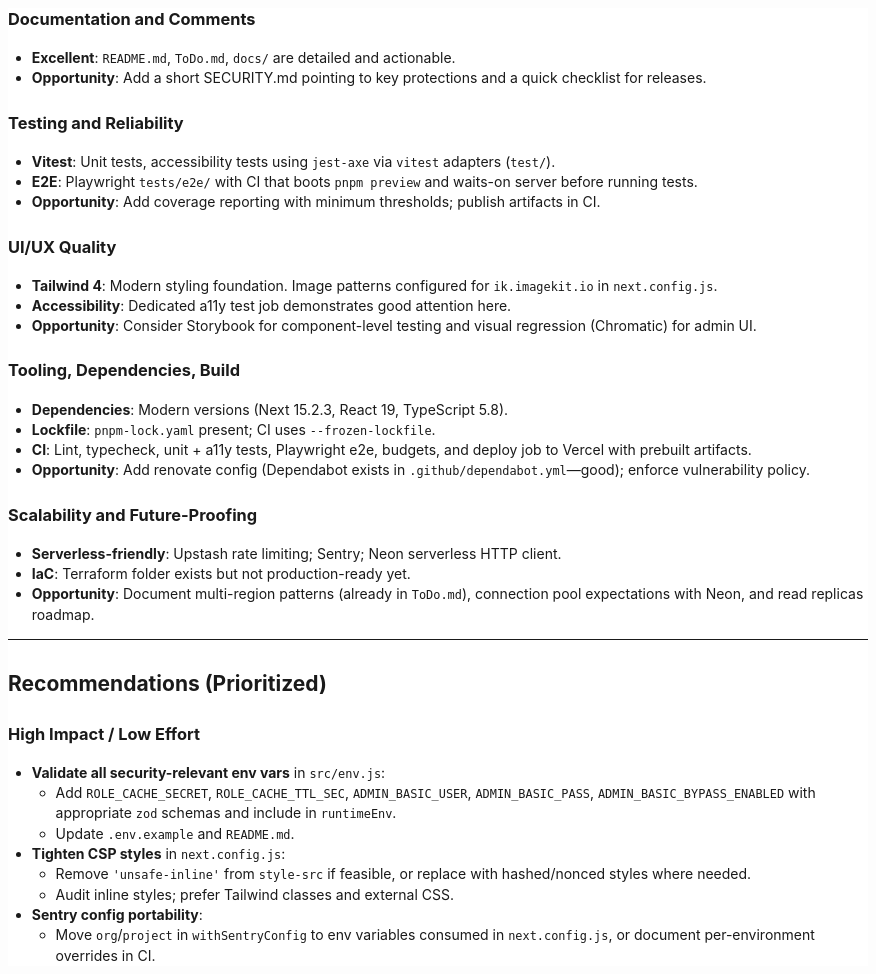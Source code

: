 ### Documentation and Comments
- __Excellent__: `README.md`, `ToDo.md`, `docs/` are detailed and actionable.
- __Opportunity__: Add a short SECURITY.md pointing to key protections and a quick checklist for releases.

### Testing and Reliability
- __Vitest__: Unit tests, accessibility tests using `jest-axe` via `vitest` adapters (`test/`).
- __E2E__: Playwright `tests/e2e/` with CI that boots `pnpm preview` and waits-on server before running tests.
- __Opportunity__: Add coverage reporting with minimum thresholds; publish artifacts in CI.

### UI/UX Quality
- __Tailwind 4__: Modern styling foundation. Image patterns configured for `ik.imagekit.io` in `next.config.js`.
- __Accessibility__: Dedicated a11y test job demonstrates good attention here.
- __Opportunity__: Consider Storybook for component-level testing and visual regression (Chromatic) for admin UI.

### Tooling, Dependencies, Build
- __Dependencies__: Modern versions (Next 15.2.3, React 19, TypeScript 5.8).
- __Lockfile__: `pnpm-lock.yaml` present; CI uses `--frozen-lockfile`.
- __CI__: Lint, typecheck, unit + a11y tests, Playwright e2e, budgets, and deploy job to Vercel with prebuilt artifacts.
- __Opportunity__: Add renovate config (Dependabot exists in `.github/dependabot.yml`—good); enforce vulnerability policy.

### Scalability and Future-Proofing
- __Serverless-friendly__: Upstash rate limiting; Sentry; Neon serverless HTTP client.
- __IaC__: Terraform folder exists but not production-ready yet.
- __Opportunity__: Document multi-region patterns (already in `ToDo.md`), connection pool expectations with Neon, and read replicas roadmap.

---

## Recommendations (Prioritized)

### High Impact / Low Effort
- __Validate all security-relevant env vars__ in `src/env.js`:
  - Add `ROLE_CACHE_SECRET`, `ROLE_CACHE_TTL_SEC`, `ADMIN_BASIC_USER`, `ADMIN_BASIC_PASS`, `ADMIN_BASIC_BYPASS_ENABLED` with appropriate `zod` schemas and include in `runtimeEnv`.
  - Update `.env.example` and `README.md`.
- __Tighten CSP styles__ in `next.config.js`:
  - Remove `'unsafe-inline'` from `style-src` if feasible, or replace with hashed/nonced styles where needed.
  - Audit inline styles; prefer Tailwind classes and external CSS.
- __Sentry config portability__:
  - Move `org`/`project` in `withSentryConfig` to env variables consumed in `next.config.js`, or document per-environment overrides in CI.
